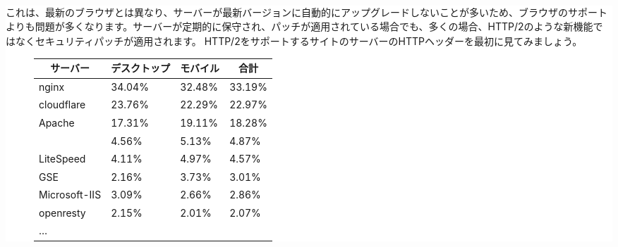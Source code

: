 これは、最新のブラウザとは異なり、サーバーが最新バージョンに自動的にアップグレードしないことが多いため、ブラウザのサポートよりも問題が多くなります。サーバーが定期的に保守され、パッチが適用されている場合でも、多くの場合、HTTP/2のような新機能ではなくセキュリティパッチが適用されます。 HTTP/2をサポートするサイトのサーバーのHTTPヘッダーを最初に見てみましょう。

<figure>
  <table>
    <thead>
      <tr>
        <th>サーバー</th>
        <th>デスクトップ</th>
        <th>モバイル</th>
        <th>合計</th>
      </tr>
    </thead>
    <tbody>
      <tr>
        <td>nginx</td>
        <td class="numeric">34.04%</td>
        <td class="numeric">32.48%</td>
        <td class="numeric">33.19%</td>
      </tr>
      <tr>
        <td>cloudflare</td>
        <td class="numeric">23.76%</td>
        <td class="numeric">22.29%</td>
        <td class="numeric">22.97%</td>
      </tr>
      <tr>
        <td>Apache</td>
        <td class="numeric">17.31%</td>
        <td class="numeric">19.11%</td>
        <td class="numeric">18.28%</td>
      </tr>
      <tr>
        <td></td>
        <td class="numeric">4.56%</td>
        <td class="numeric">5.13%</td>
        <td class="numeric">4.87%</td>
      </tr>
      <tr>
        <td>LiteSpeed</td>
        <td class="numeric">4.11%</td>
        <td class="numeric">4.97%</td>
        <td class="numeric">4.57%</td>
      </tr>
      <tr>
        <td>GSE</td>
        <td class="numeric">2.16%</td>
        <td class="numeric">3.73%</td>
        <td class="numeric">3.01%</td>
      </tr>
      <tr>
        <td>Microsoft-IIS</td>
        <td class="numeric">3.09%</td>
        <td class="numeric">2.66%</td>
        <td class="numeric">2.86%</td>
      </tr>
      <tr>
        <td>openresty</td>
        <td class="numeric">2.15%</td>
        <td class="numeric">2.01%</td>
        <td class="numeric">2.07%</td>
      </tr>
      <tr>
        <td>…</td>